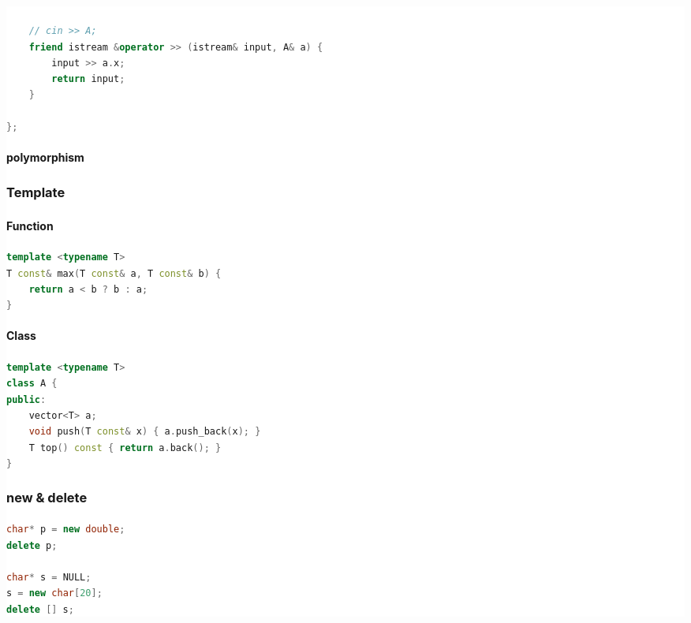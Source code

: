```c++
    
    // cin >> A;
    friend istream &operator >> (istream& input, A& a) {
        input >> a.x;
        return input;
    }
    
};
```

#### polymorphism

```c++

```







### Template

#### Function

```c++
template <typename T>
T const& max(T const& a, T const& b) {
    return a < b ? b : a;
}
```

#### Class

```c++
template <typename T>
class A {
public:
    vector<T> a;
    void push(T const& x) { a.push_back(x); }
    T top() const { return a.back(); }
}
```



### new & delete

```c++
char* p = new double;
delete p;

char* s = NULL;
s = new char[20];
delete [] s;
```
